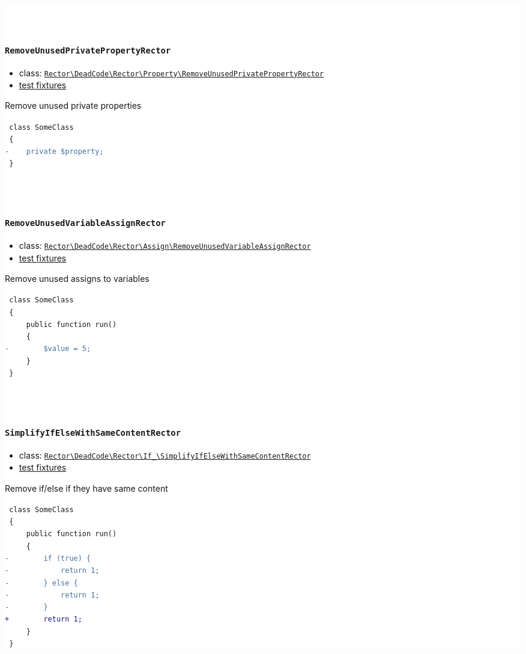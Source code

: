 <br><br>

### `RemoveUnusedPrivatePropertyRector`

- class: [`Rector\DeadCode\Rector\Property\RemoveUnusedPrivatePropertyRector`](/rules/dead-code/src/Rector/Property/RemoveUnusedPrivatePropertyRector.php)
- [test fixtures](/rules/dead-code/tests/Rector/Property/RemoveUnusedPrivatePropertyRector/Fixture)

Remove unused private properties

```diff
 class SomeClass
 {
-    private $property;
 }
```

<br><br>

### `RemoveUnusedVariableAssignRector`

- class: [`Rector\DeadCode\Rector\Assign\RemoveUnusedVariableAssignRector`](/rules/dead-code/src/Rector/Assign/RemoveUnusedVariableAssignRector.php)
- [test fixtures](/rules/dead-code/tests/Rector/Assign/RemoveUnusedVariableAssignRector/Fixture)

Remove unused assigns to variables

```diff
 class SomeClass
 {
     public function run()
     {
-        $value = 5;
     }
 }
```

<br><br>

### `SimplifyIfElseWithSameContentRector`

- class: [`Rector\DeadCode\Rector\If_\SimplifyIfElseWithSameContentRector`](/rules/dead-code/src/Rector/If_/SimplifyIfElseWithSameContentRector.php)
- [test fixtures](/rules/dead-code/tests/Rector/If_/SimplifyIfElseWithSameContentRector/Fixture)

Remove if/else if they have same content

```diff
 class SomeClass
 {
     public function run()
     {
-        if (true) {
-            return 1;
-        } else {
-            return 1;
-        }
+        return 1;
     }
 }
```
